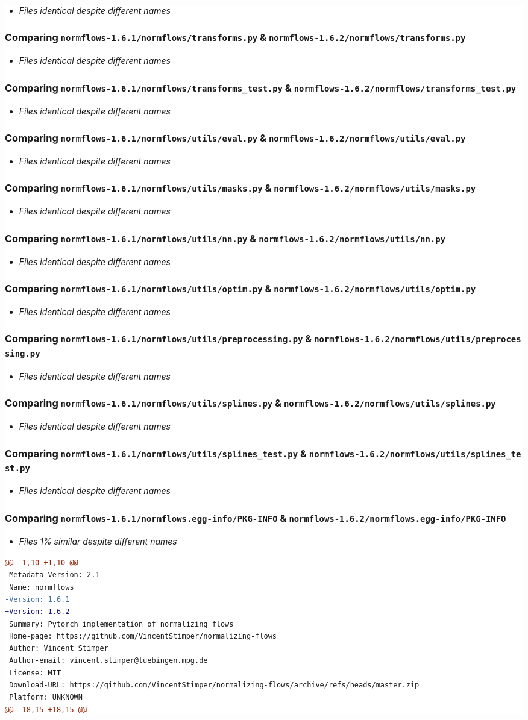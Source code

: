  * *Files identical despite different names*

### Comparing `normflows-1.6.1/normflows/transforms.py` & `normflows-1.6.2/normflows/transforms.py`

 * *Files identical despite different names*

### Comparing `normflows-1.6.1/normflows/transforms_test.py` & `normflows-1.6.2/normflows/transforms_test.py`

 * *Files identical despite different names*

### Comparing `normflows-1.6.1/normflows/utils/eval.py` & `normflows-1.6.2/normflows/utils/eval.py`

 * *Files identical despite different names*

### Comparing `normflows-1.6.1/normflows/utils/masks.py` & `normflows-1.6.2/normflows/utils/masks.py`

 * *Files identical despite different names*

### Comparing `normflows-1.6.1/normflows/utils/nn.py` & `normflows-1.6.2/normflows/utils/nn.py`

 * *Files identical despite different names*

### Comparing `normflows-1.6.1/normflows/utils/optim.py` & `normflows-1.6.2/normflows/utils/optim.py`

 * *Files identical despite different names*

### Comparing `normflows-1.6.1/normflows/utils/preprocessing.py` & `normflows-1.6.2/normflows/utils/preprocessing.py`

 * *Files identical despite different names*

### Comparing `normflows-1.6.1/normflows/utils/splines.py` & `normflows-1.6.2/normflows/utils/splines.py`

 * *Files identical despite different names*

### Comparing `normflows-1.6.1/normflows/utils/splines_test.py` & `normflows-1.6.2/normflows/utils/splines_test.py`

 * *Files identical despite different names*

### Comparing `normflows-1.6.1/normflows.egg-info/PKG-INFO` & `normflows-1.6.2/normflows.egg-info/PKG-INFO`

 * *Files 1% similar despite different names*

```diff
@@ -1,10 +1,10 @@
 Metadata-Version: 2.1
 Name: normflows
-Version: 1.6.1
+Version: 1.6.2
 Summary: Pytorch implementation of normalizing flows
 Home-page: https://github.com/VincentStimper/normalizing-flows
 Author: Vincent Stimper
 Author-email: vincent.stimper@tuebingen.mpg.de
 License: MIT
 Download-URL: https://github.com/VincentStimper/normalizing-flows/archive/refs/heads/master.zip
 Platform: UNKNOWN
@@ -18,15 +18,15 @@
```